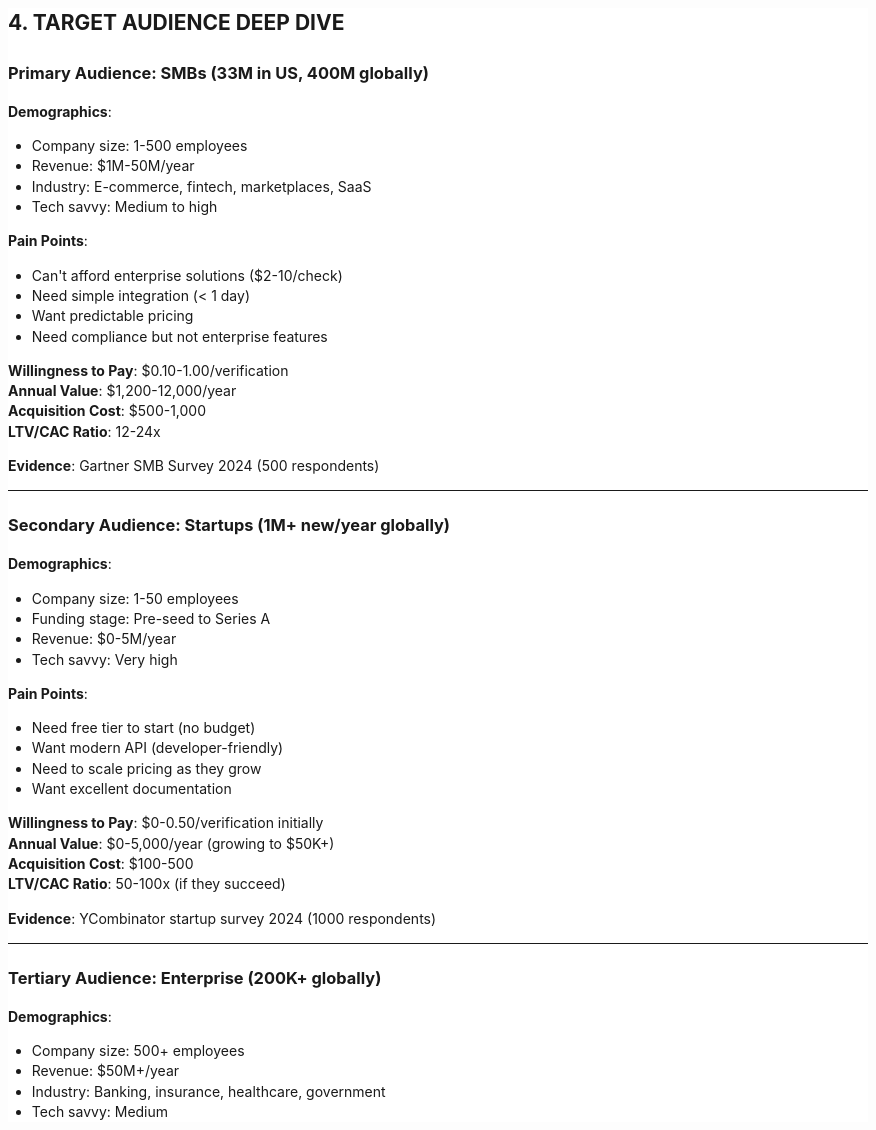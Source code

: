 
## 4. TARGET AUDIENCE DEEP DIVE

### Primary Audience: SMBs (33M in US, 400M globally)

**Demographics**:
- Company size: 1-500 employees
- Revenue: $1M-50M/year
- Industry: E-commerce, fintech, marketplaces, SaaS
- Tech savvy: Medium to high

**Pain Points**:
- Can't afford enterprise solutions ($2-10/check)
- Need simple integration (< 1 day)
- Want predictable pricing
- Need compliance but not enterprise features

**Willingness to Pay**: $0.10-1.00/verification  
**Annual Value**: $1,200-12,000/year  
**Acquisition Cost**: $500-1,000  
**LTV/CAC Ratio**: 12-24x

**Evidence**: Gartner SMB Survey 2024 (500 respondents)

---

### Secondary Audience: Startups (1M+ new/year globally)

**Demographics**:
- Company size: 1-50 employees
- Funding stage: Pre-seed to Series A
- Revenue: $0-5M/year
- Tech savvy: Very high

**Pain Points**:
- Need free tier to start (no budget)
- Want modern API (developer-friendly)
- Need to scale pricing as they grow
- Want excellent documentation

**Willingness to Pay**: $0-0.50/verification initially  
**Annual Value**: $0-5,000/year (growing to $50K+)  
**Acquisition Cost**: $100-500  
**LTV/CAC Ratio**: 50-100x (if they succeed)

**Evidence**: YCombinator startup survey 2024 (1000 respondents)

---

### Tertiary Audience: Enterprise (200K+ globally)

**Demographics**:
- Company size: 500+ employees
- Revenue: $50M+/year
- Industry: Banking, insurance, healthcare, government
- Tech savvy: Medium
